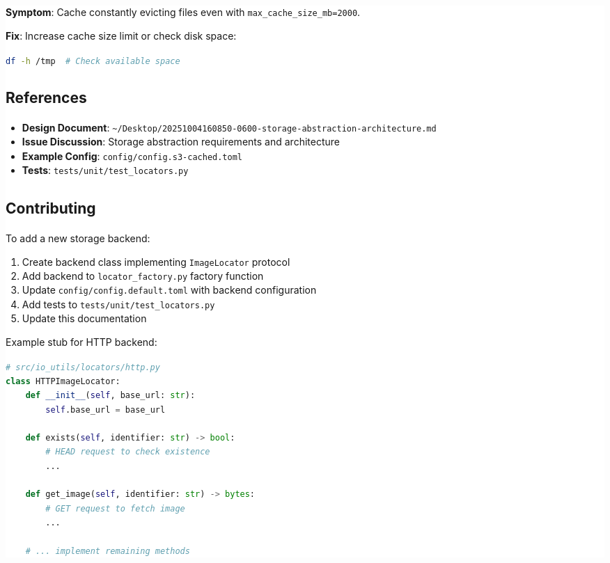 **Symptom**: Cache constantly evicting files even with `max_cache_size_mb=2000`.

**Fix**: Increase cache size limit or check disk space:
```bash
df -h /tmp  # Check available space
```

## References

- **Design Document**: `~/Desktop/20251004160850-0600-storage-abstraction-architecture.md`
- **Issue Discussion**: Storage abstraction requirements and architecture
- **Example Config**: `config/config.s3-cached.toml`
- **Tests**: `tests/unit/test_locators.py`

## Contributing

To add a new storage backend:

1. Create backend class implementing `ImageLocator` protocol
2. Add backend to `locator_factory.py` factory function
3. Update `config/config.default.toml` with backend configuration
4. Add tests to `tests/unit/test_locators.py`
5. Update this documentation

Example stub for HTTP backend:

```python
# src/io_utils/locators/http.py
class HTTPImageLocator:
    def __init__(self, base_url: str):
        self.base_url = base_url

    def exists(self, identifier: str) -> bool:
        # HEAD request to check existence
        ...

    def get_image(self, identifier: str) -> bytes:
        # GET request to fetch image
        ...

    # ... implement remaining methods
```

